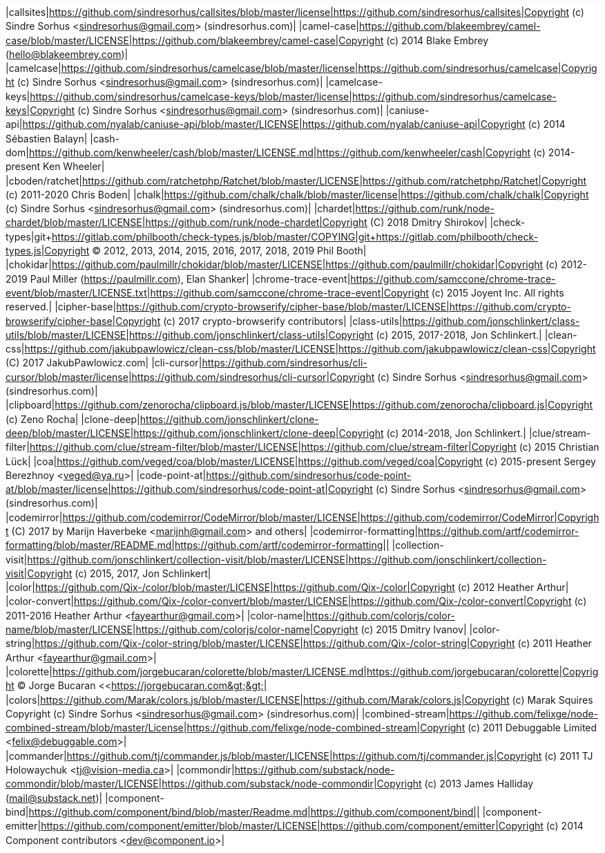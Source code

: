 |callsites|https://github.com/sindresorhus/callsites/blob/master/license|https://github.com/sindresorhus/callsites|Copyright (c) Sindre Sorhus &lt;sindresorhus@gmail.com&gt; (sindresorhus.com)|
|camel-case|https://github.com/blakeembrey/camel-case/blob/master/LICENSE|https://github.com/blakeembrey/camel-case|Copyright (c) 2014 Blake Embrey (hello@blakeembrey.com)|
|camelcase|https://github.com/sindresorhus/camelcase/blob/master/license|https://github.com/sindresorhus/camelcase|Copyright (c) Sindre Sorhus &lt;sindresorhus@gmail.com&gt; (sindresorhus.com)|
|camelcase-keys|https://github.com/sindresorhus/camelcase-keys/blob/master/license|https://github.com/sindresorhus/camelcase-keys|Copyright (c) Sindre Sorhus &lt;sindresorhus@gmail.com&gt; (sindresorhus.com)|
|caniuse-api|https://github.com/nyalab/caniuse-api/blob/master/LICENSE|https://github.com/nyalab/caniuse-api|Copyright (c) 2014 Sébastien Balayn|
|cash-dom|https://github.com/kenwheeler/cash/blob/master/LICENSE.md|https://github.com/kenwheeler/cash|Copyright (c) 2014-present Ken Wheeler|
|cboden/ratchet|https://github.com/ratchetphp/Ratchet/blob/master/LICENSE|https://github.com/ratchetphp/Ratchet|Copyright (c) 2011-2020 Chris Boden|
|chalk|https://github.com/chalk/chalk/blob/master/license|https://github.com/chalk/chalk|Copyright (c) Sindre Sorhus &lt;sindresorhus@gmail.com&gt; (sindresorhus.com)|
|chardet|https://github.com/runk/node-chardet/blob/master/LICENSE|https://github.com/runk/node-chardet|Copyright (C) 2018 Dmitry Shirokov|
|check-types|git+https://gitlab.com/philbooth/check-types.js/blob/master/COPYING|git+https://gitlab.com/philbooth/check-types.js|Copyright © 2012, 2013, 2014, 2015, 2016, 2017, 2018, 2019 Phil Booth|
|chokidar|https://github.com/paulmillr/chokidar/blob/master/LICENSE|https://github.com/paulmillr/chokidar|Copyright (c) 2012-2019 Paul Miller (https://paulmillr.com), Elan Shanker|
|chrome-trace-event|https://github.com/samccone/chrome-trace-event/blob/master/LICENSE.txt|https://github.com/samccone/chrome-trace-event|Copyright (c) 2015 Joyent Inc. All rights reserved.|
|cipher-base|https://github.com/crypto-browserify/cipher-base/blob/master/LICENSE|https://github.com/crypto-browserify/cipher-base|Copyright (c) 2017 crypto-browserify contributors|
|class-utils|https://github.com/jonschlinkert/class-utils/blob/master/LICENSE|https://github.com/jonschlinkert/class-utils|Copyright (c) 2015, 2017-2018, Jon Schlinkert.|
|clean-css|https://github.com/jakubpawlowicz/clean-css/blob/master/LICENSE|https://github.com/jakubpawlowicz/clean-css|Copyright (C) 2017 JakubPawlowicz.com|
|cli-cursor|https://github.com/sindresorhus/cli-cursor/blob/master/license|https://github.com/sindresorhus/cli-cursor|Copyright (c) Sindre Sorhus &lt;sindresorhus@gmail.com&gt; (sindresorhus.com)|
|clipboard|https://github.com/zenorocha/clipboard.js/blob/master/LICENSE|https://github.com/zenorocha/clipboard.js|Copyright (c) Zeno Rocha|
|clone-deep|https://github.com/jonschlinkert/clone-deep/blob/master/LICENSE|https://github.com/jonschlinkert/clone-deep|Copyright (c) 2014-2018, Jon Schlinkert.|
|clue/stream-filter|https://github.com/clue/stream-filter/blob/master/LICENSE|https://github.com/clue/stream-filter|Copyright (c) 2015 Christian Lück|
|coa|https://github.com/veged/coa/blob/master/LICENSE|https://github.com/veged/coa|Copyright (c) 2015-present Sergey Berezhnoy &lt;veged@ya.ru&gt;|
|code-point-at|https://github.com/sindresorhus/code-point-at/blob/master/license|https://github.com/sindresorhus/code-point-at|Copyright (c) Sindre Sorhus &lt;sindresorhus@gmail.com&gt; (sindresorhus.com)|
|codemirror|https://github.com/codemirror/CodeMirror/blob/master/LICENSE|https://github.com/codemirror/CodeMirror|Copyright (C) 2017 by Marijn Haverbeke &lt;marijnh@gmail.com&gt; and others|
|codemirror-formatting|https://github.com/artf/codemirror-formatting/blob/master/README.md|https://github.com/artf/codemirror-formatting||
|collection-visit|https://github.com/jonschlinkert/collection-visit/blob/master/LICENSE|https://github.com/jonschlinkert/collection-visit|Copyright (c) 2015, 2017, Jon Schlinkert|
|color|https://github.com/Qix-/color/blob/master/LICENSE|https://github.com/Qix-/color|Copyright (c) 2012 Heather Arthur|
|color-convert|https://github.com/Qix-/color-convert/blob/master/LICENSE|https://github.com/Qix-/color-convert|Copyright (c) 2011-2016 Heather Arthur &lt;fayearthur@gmail.com&gt;|
|color-name|https://github.com/colorjs/color-name/blob/master/LICENSE|https://github.com/colorjs/color-name|Copyright (c) 2015 Dmitry Ivanov|
|color-string|https://github.com/Qix-/color-string/blob/master/LICENSE|https://github.com/Qix-/color-string|Copyright (c) 2011 Heather Arthur &lt;fayearthur@gmail.com&gt;|
|colorette|https://github.com/jorgebucaran/colorette/blob/master/LICENSE.md|https://github.com/jorgebucaran/colorette|Copyright © Jorge Bucaran &lt;&lt;https://jorgebucaran.com&gt;&gt;|
|colors|https://github.com/Marak/colors.js/blob/master/LICENSE|https://github.com/Marak/colors.js|Copyright (c) Marak Squires  Copyright (c) Sindre Sorhus &lt;sindresorhus@gmail.com&gt; (sindresorhus.com)|
|combined-stream|https://github.com/felixge/node-combined-stream/blob/master/License|https://github.com/felixge/node-combined-stream|Copyright (c) 2011 Debuggable Limited &lt;felix@debuggable.com&gt;|
|commander|https://github.com/tj/commander.js/blob/master/LICENSE|https://github.com/tj/commander.js|Copyright (c) 2011 TJ Holowaychuk &lt;tj@vision-media.ca&gt;|
|commondir|https://github.com/substack/node-commondir/blob/master/LICENSE|https://github.com/substack/node-commondir|Copyright (c) 2013 James Halliday (mail@substack.net)|
|component-bind|https://github.com/component/bind/blob/master/Readme.md|https://github.com/component/bind||
|component-emitter|https://github.com/component/emitter/blob/master/LICENSE|https://github.com/component/emitter|Copyright (c) 2014 Component contributors &lt;dev@component.io&gt;|